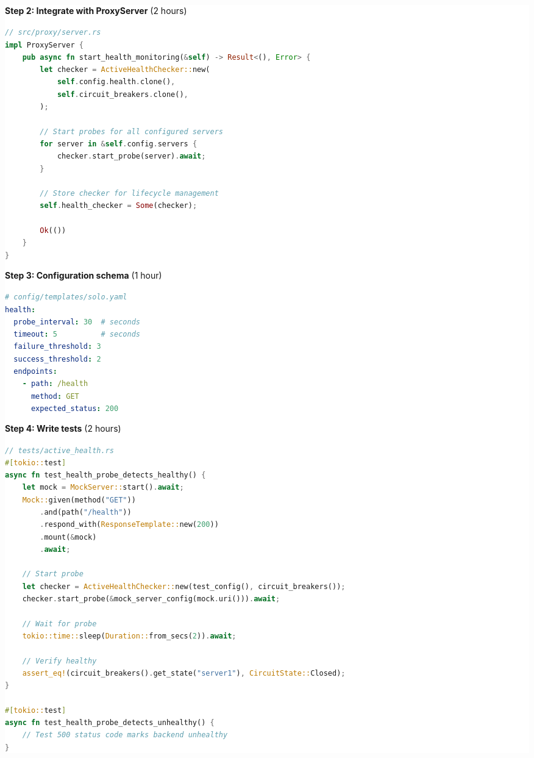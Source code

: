 **Step 2: Integrate with ProxyServer** (2 hours)
```rust
// src/proxy/server.rs
impl ProxyServer {
    pub async fn start_health_monitoring(&self) -> Result<(), Error> {
        let checker = ActiveHealthChecker::new(
            self.config.health.clone(),
            self.circuit_breakers.clone(),
        );

        // Start probes for all configured servers
        for server in &self.config.servers {
            checker.start_probe(server).await;
        }

        // Store checker for lifecycle management
        self.health_checker = Some(checker);

        Ok(())
    }
}
```

**Step 3: Configuration schema** (1 hour)
```yaml
# config/templates/solo.yaml
health:
  probe_interval: 30  # seconds
  timeout: 5          # seconds
  failure_threshold: 3
  success_threshold: 2
  endpoints:
    - path: /health
      method: GET
      expected_status: 200
```

**Step 4: Write tests** (2 hours)
```rust
// tests/active_health.rs
#[tokio::test]
async fn test_health_probe_detects_healthy() {
    let mock = MockServer::start().await;
    Mock::given(method("GET"))
        .and(path("/health"))
        .respond_with(ResponseTemplate::new(200))
        .mount(&mock)
        .await;

    // Start probe
    let checker = ActiveHealthChecker::new(test_config(), circuit_breakers());
    checker.start_probe(&mock_server_config(mock.uri())).await;

    // Wait for probe
    tokio::time::sleep(Duration::from_secs(2)).await;

    // Verify healthy
    assert_eq!(circuit_breakers().get_state("server1"), CircuitState::Closed);
}

#[tokio::test]
async fn test_health_probe_detects_unhealthy() {
    // Test 500 status code marks backend unhealthy
}

```